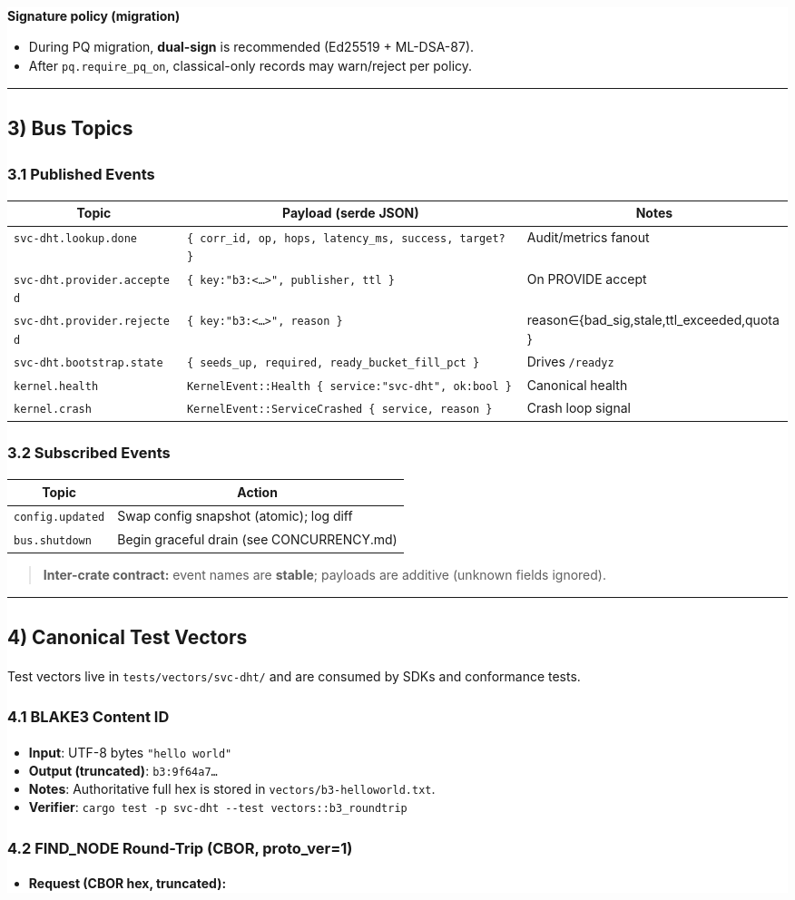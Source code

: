 **Signature policy (migration)**

* During PQ migration, **dual-sign** is recommended (Ed25519 + ML-DSA-87).
* After `pq.require_pq_on`, classical-only records may warn/reject per policy.

---

## 3) Bus Topics

### 3.1 Published Events

| Topic                       | Payload (serde JSON)                                  | Notes                                     |
| --------------------------- | ----------------------------------------------------- | ----------------------------------------- |
| `svc-dht.lookup.done`       | `{ corr_id, op, hops, latency_ms, success, target? }` | Audit/metrics fanout                      |
| `svc-dht.provider.accepted` | `{ key:"b3:<…>", publisher, ttl }`                    | On PROVIDE accept                         |
| `svc-dht.provider.rejected` | `{ key:"b3:<…>", reason }`                            | reason∈{bad_sig,stale,ttl_exceeded,quota} |
| `svc-dht.bootstrap.state`   | `{ seeds_up, required, ready_bucket_fill_pct }`       | Drives `/readyz`                          |
| `kernel.health`             | `KernelEvent::Health { service:"svc-dht", ok:bool }`  | Canonical health                          |
| `kernel.crash`              | `KernelEvent::ServiceCrashed { service, reason }`     | Crash loop signal                         |

### 3.2 Subscribed Events

| Topic            | Action                                    |
| ---------------- | ----------------------------------------- |
| `config.updated` | Swap config snapshot (atomic); log diff   |
| `bus.shutdown`   | Begin graceful drain (see CONCURRENCY.md) |

> **Inter-crate contract:** event names are **stable**; payloads are additive (unknown fields ignored).

---

## 4) Canonical Test Vectors

Test vectors live in `tests/vectors/svc-dht/` and are consumed by SDKs and conformance tests.

### 4.1 BLAKE3 Content ID

* **Input**: UTF-8 bytes `"hello world"`
* **Output (truncated)**: `b3:9f64a7…`
* **Notes**: Authoritative full hex is stored in `vectors/b3-helloworld.txt`.
* **Verifier**: `cargo test -p svc-dht --test vectors::b3_roundtrip`

### 4.2 FIND_NODE Round-Trip (CBOR, proto_ver=1)

* **Request (CBOR hex, truncated):**
